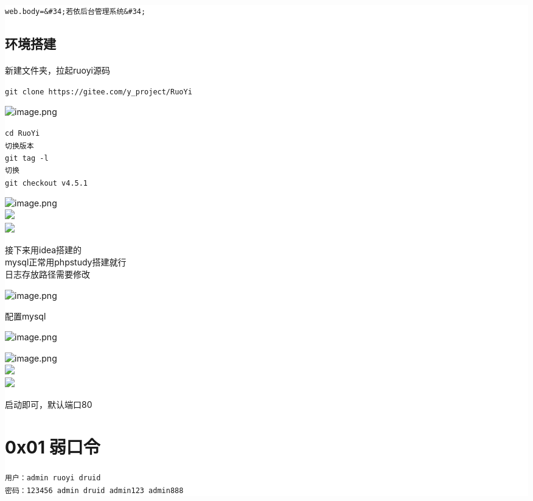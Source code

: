 ```
web.body=&#34;若依后台管理系统&#34;

```

## 环境搭建  
  
新建文件夹，拉起ruoyi源码  

```
git clone https://gitee.com/y_project/RuoYi

```

  
![image.png](https://mmbiz.qpic.cn/mmbiz_png/UkV8WB2qYAkb8xu0jnBTwkWNiat3Ndvoicpic2bajIbcBjWmzp2bckRLIuSVrnWy42S7tDFEUgwbTtRL6ObWs2dBQ/640?wx_fmt=png&from=appmsg "")  

```
cd RuoYi 
切换版本
git tag -l
切换
git checkout v4.5.1

```

  
![image.png](https://mmbiz.qpic.cn/mmbiz_png/UkV8WB2qYAkb8xu0jnBTwkWNiat3NdvoicSGc50U1p8f2fSke4lrhKCJddY1HjvHYUSHKjgN0ogAAMpE4nPWLGgg/640?wx_fmt=png&from=appmsg "")  
![]( "")  
![]( "")  
  
接下来用idea搭建的  
mysql正常用phpstudy搭建就行  
日志存放路径需要修改  
  
![image.png](https://mmbiz.qpic.cn/mmbiz_png/UkV8WB2qYAkb8xu0jnBTwkWNiat3NdvoicstUhlsTAVJwTnmPkVuGibic8EDP7uLkKy7UDHgUTOLoo4YQjtNxH2Lew/640?wx_fmt=png&from=appmsg "")  
  
配置mysql  
  
![image.png](https://mmbiz.qpic.cn/mmbiz_png/UkV8WB2qYAkb8xu0jnBTwkWNiat3NdvoicZZwNTOb0UA4ADmx18VDAl6I6H6PHv0gcE9I6HKZLesEMPNKfIGbsDw/640?wx_fmt=png&from=appmsg "")  
  
![image.png](https://mmbiz.qpic.cn/mmbiz_png/UkV8WB2qYAkb8xu0jnBTwkWNiat3Ndvoicr89TXlMx0s8Xh7BnvN2gdmsZTyPA3WZkchPvneFVqNqPSyHoWmrfvA/640?wx_fmt=png&from=appmsg "")  
![]( "")  
![]( "")  
  
启动即可，默认端口80  
# 0x01 弱口令  

```
用户：admin ruoyi druid            
密码：123456 admin druid admin123 admin888

```
